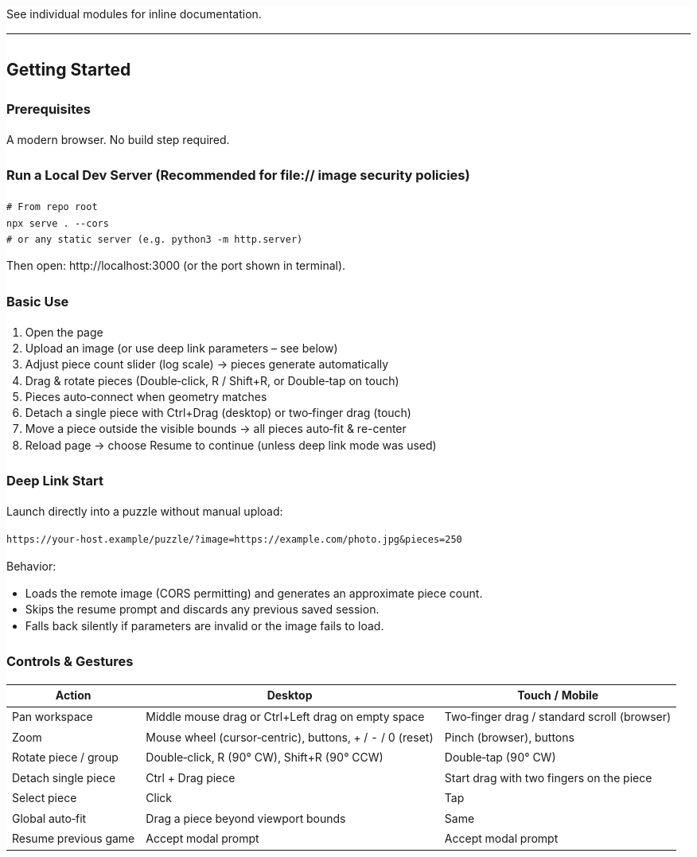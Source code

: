 See individual modules for inline documentation.

---
##  Getting Started
### Prerequisites
A modern browser. No build step required.

### Run a Local Dev Server (Recommended for file:// image security policies)
```
# From repo root
npx serve . --cors
# or any static server (e.g. python3 -m http.server)
```
Then open: http://localhost:3000 (or the port shown in terminal).

### Basic Use
1. Open the page
2. Upload an image (or use deep link parameters – see below)
3. Adjust piece count slider (log scale) → pieces generate automatically
4. Drag & rotate pieces (Double‑click, R / Shift+R, or Double‑tap on touch)
5. Pieces auto‑connect when geometry matches
6. Detach a single piece with Ctrl+Drag (desktop) or two‑finger drag (touch)
7. Move a piece outside the visible bounds → all pieces auto‑fit & re-center
8. Reload page → choose Resume to continue (unless deep link mode was used)

### Deep Link Start
Launch directly into a puzzle without manual upload:
```
https://your-host.example/puzzle/?image=https://example.com/photo.jpg&pieces=250
```
Behavior:
* Loads the remote image (CORS permitting) and generates an approximate piece count.
* Skips the resume prompt and discards any previous saved session.
* Falls back silently if parameters are invalid or the image fails to load.

### Controls & Gestures
| Action | Desktop | Touch / Mobile |
|--------|---------|----------------|
| Pan workspace | Middle mouse drag or Ctrl+Left drag on empty space | Two‑finger drag / standard scroll (browser) |
| Zoom | Mouse wheel (cursor‑centric), buttons, + / - / 0 (reset) | Pinch (browser), buttons |
| Rotate piece / group | Double‑click, R (90° CW), Shift+R (90° CCW) | Double‑tap (90° CW) |
| Detach single piece | Ctrl + Drag piece | Start drag with two fingers on the piece |
| Select piece | Click | Tap |
| Global auto‑fit | Drag a piece beyond viewport bounds | Same |
| Resume previous game | Accept modal prompt | Accept modal prompt |
